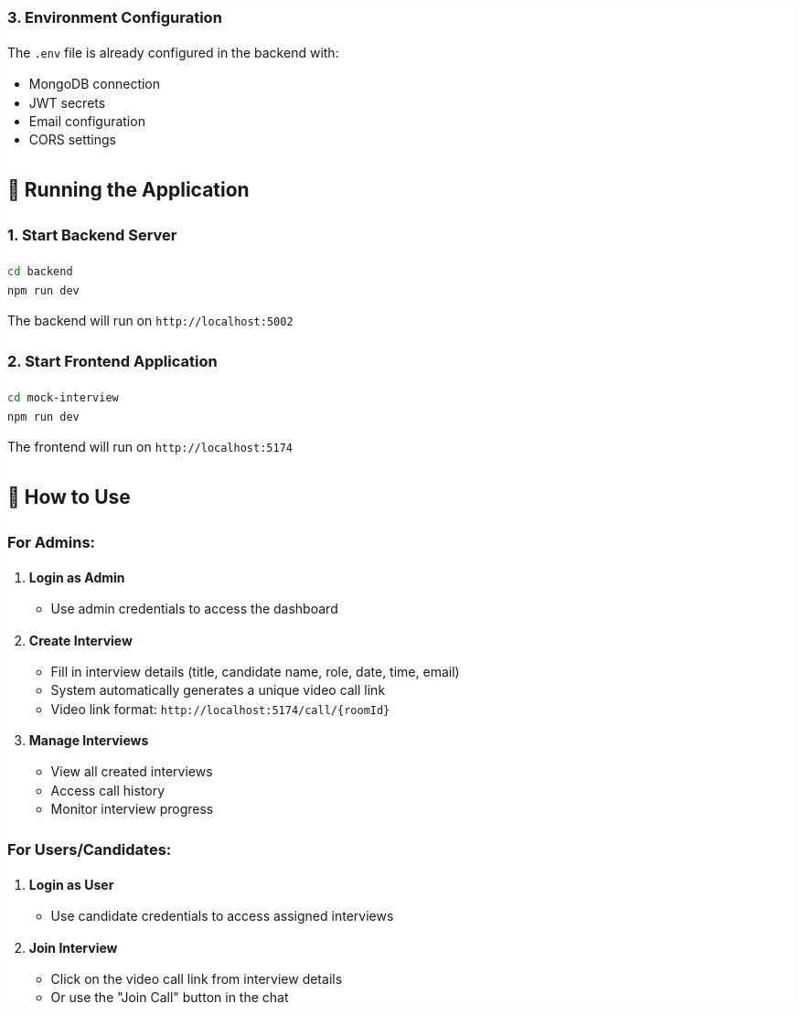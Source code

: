 ### 3. Environment Configuration

The `.env` file is already configured in the backend with:
- MongoDB connection
- JWT secrets
- Email configuration
- CORS settings

## 🚀 Running the Application

### 1. Start Backend Server

```bash
cd backend
npm run dev
```

The backend will run on `http://localhost:5002`

### 2. Start Frontend Application

```bash
cd mock-interview
npm run dev
```

The frontend will run on `http://localhost:5174`

## 🎯 How to Use

### For Admins:

1. **Login as Admin**
   - Use admin credentials to access the dashboard

2. **Create Interview**
   - Fill in interview details (title, candidate name, role, date, time, email)
   - System automatically generates a unique video call link
   - Video link format: `http://localhost:5174/call/{roomId}`

3. **Manage Interviews**
   - View all created interviews
   - Access call history
   - Monitor interview progress

### For Users/Candidates:

1. **Login as User**
   - Use candidate credentials to access assigned interviews

2. **Join Interview**
   - Click on the video call link from interview details
   - Or use the "Join Call" button in the chat
